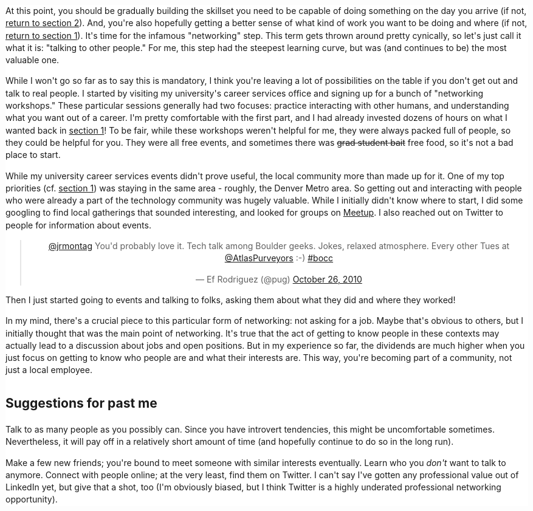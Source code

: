 At this point, you should be gradually building the skillset you need to be capable of doing something on the day you arrive (if not, [return to section 2](#double)). And, you're also hopefully getting a better sense of what kind of work you want to be doing and where (if not, [return to section 1](#research)). It's time for the infamous "networking" step. This term gets thrown around pretty cynically, so let's just call it what it is: "talking to other people." For me, this step had the steepest learning curve, but was (and continues to be) the most valuable one. 

While I won't go so far as to say this is mandatory, I think you're leaving a lot of possibilities on the table if you don't get out and talk to real people. I started by visiting my university's career services office and signing up for a bunch of "networking workshops." These particular sessions generally had two focuses: practice interacting with other humans, and understanding what you want out of a career. I'm pretty comfortable with the first part, and I had already invested dozens of hours on what I wanted back in [section 1](#research)! To be fair, while these workshops weren't helpful for me, they were always packed full of people, so they could be helpful for you. They were all free events, and sometimes there was <del>grad student bait</del> free food, so it's not a bad place to start. 

While my university career services events didn't prove useful, the local community more than made up for it. One of my top priorities (cf. [section 1](#research)) was staying in the same area - roughly, the Denver Metro area. So getting out and interacting with people who were already a part of the technology community was hugely valuable. While I initially didn't know where to start, I did some googling to find local gatherings that sounded interesting, and looked for groups on [Meetup](http://www.meetup.com/). I also reached out on Twitter to people for information about events. 

<center>
<blockquote class="twitter-tweet" lang="en"><p lang="en" dir="ltr"><a href="https://twitter.com/jrmontag">@jrmontag</a> You&#39;d probably love it. Tech talk among Boulder geeks. Jokes, relaxed atmosphere. Every other Tues at <a href="https://twitter.com/AtlasPurveyors">@AtlasPurveyors</a> :-) <a href="https://twitter.com/hashtag/bocc?src=hash">#bocc</a></p>&mdash; Ef Rodriguez (@pug) <a href="https://twitter.com/pug/status/28796728094">October 26, 2010</a></blockquote>
</center>
<script async src="//platform.twitter.com/widgets.js" charset="utf-8"></script>

Then I just started going to events and talking to folks, asking them about what they did and where they worked! 

In my mind, there's a crucial piece to this particular form of networking: not asking for a job. Maybe that's obvious to others, but I initially thought that was the main point of networking. It's true that the act of getting to know people in these contexts may actually lead to a discussion about jobs and open positions. But in my experience so far, the dividends are much higher when you just focus on getting to know who people are and what their interests are. This way, you're becoming part of a community, not just a local employee.  


## Suggestions for past me

Talk to as many people as you possibly can. Since you have introvert tendencies, this might be uncomfortable sometimes. Nevertheless, it will pay off in a relatively short amount of time (and hopefully continue to do so in the long run).

Make a few new friends; you're bound to meet someone with similar interests eventually. Learn who you *don't* want to talk to anymore. Connect with people online; at the very least, find them on Twitter. I can't say I've gotten any professional value out of LinkedIn yet, but give that a shot, too (I'm obviously biased, but I think Twitter is a highly underated professional networking opportunity). 
